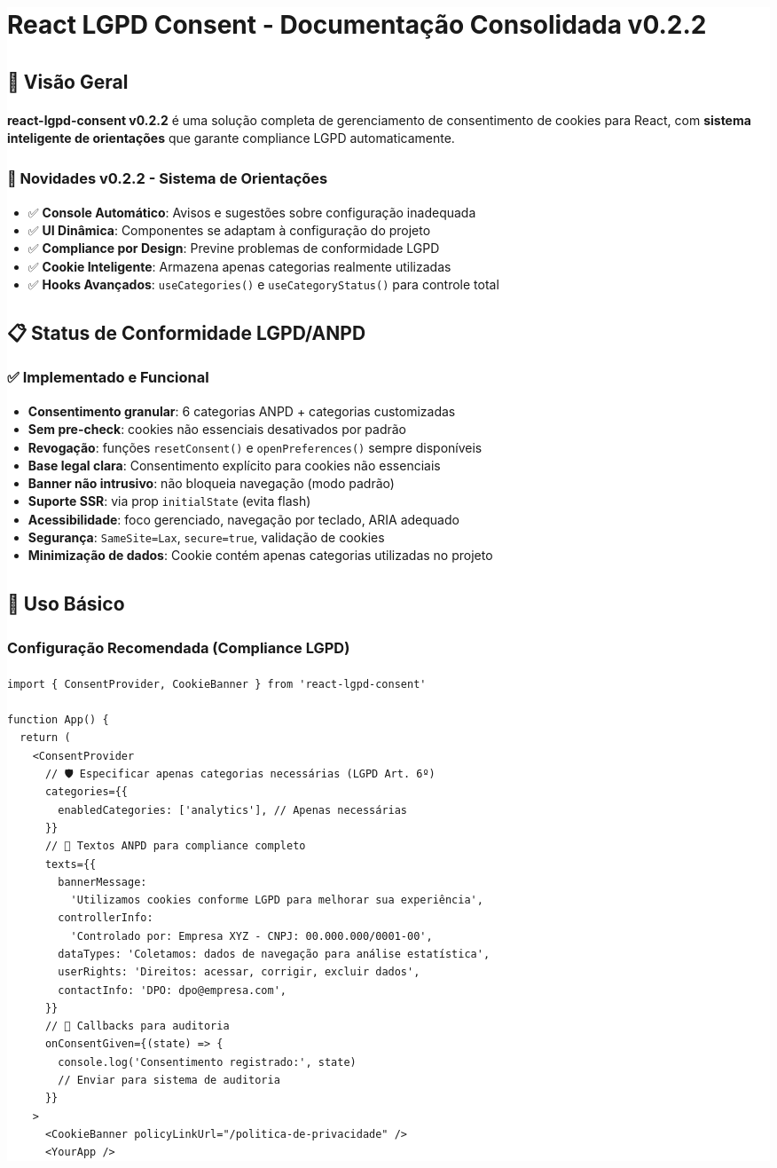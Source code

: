 # React LGPD Consent - Documentação Consolidada v0.2.2

## 🎯 Visão Geral

**react-lgpd-consent v0.2.2** é uma solução completa de gerenciamento de consentimento de cookies para React, com **sistema inteligente de orientações** que garante compliance LGPD automaticamente.

### 🚨 Novidades v0.2.2 - Sistema de Orientações

- ✅ **Console Automático**: Avisos e sugestões sobre configuração inadequada
- ✅ **UI Dinâmica**: Componentes se adaptam à configuração do projeto
- ✅ **Compliance por Design**: Previne problemas de conformidade LGPD
- ✅ **Cookie Inteligente**: Armazena apenas categorias realmente utilizadas
- ✅ **Hooks Avançados**: `useCategories()` e `useCategoryStatus()` para controle total

## 📋 Status de Conformidade LGPD/ANPD

### ✅ Implementado e Funcional

- **Consentimento granular**: 6 categorias ANPD + categorias customizadas
- **Sem pre-check**: cookies não essenciais desativados por padrão
- **Revogação**: funções `resetConsent()` e `openPreferences()` sempre disponíveis
- **Base legal clara**: Consentimento explícito para cookies não essenciais
- **Banner não intrusivo**: não bloqueia navegação (modo padrão)
- **Suporte SSR**: via prop `initialState` (evita flash)
- **Acessibilidade**: foco gerenciado, navegação por teclado, ARIA adequado
- **Segurança**: `SameSite=Lax`, `secure=true`, validação de cookies
- **Minimização de dados**: Cookie contém apenas categorias utilizadas no projeto

## 🚀 Uso Básico

### Configuração Recomendada (Compliance LGPD)

```tsx
import { ConsentProvider, CookieBanner } from 'react-lgpd-consent'

function App() {
  return (
    <ConsentProvider
      // 🛡️ Especificar apenas categorias necessárias (LGPD Art. 6º)
      categories={{
        enabledCategories: ['analytics'], // Apenas necessárias
      }}
      // 📝 Textos ANPD para compliance completo
      texts={{
        bannerMessage:
          'Utilizamos cookies conforme LGPD para melhorar sua experiência',
        controllerInfo:
          'Controlado por: Empresa XYZ - CNPJ: 00.000.000/0001-00',
        dataTypes: 'Coletamos: dados de navegação para análise estatística',
        userRights: 'Direitos: acessar, corrigir, excluir dados',
        contactInfo: 'DPO: dpo@empresa.com',
      }}
      // 🔔 Callbacks para auditoria
      onConsentGiven={(state) => {
        console.log('Consentimento registrado:', state)
        // Enviar para sistema de auditoria
      }}
    >
      <CookieBanner policyLinkUrl="/politica-de-privacidade" />
      <YourApp />
```
